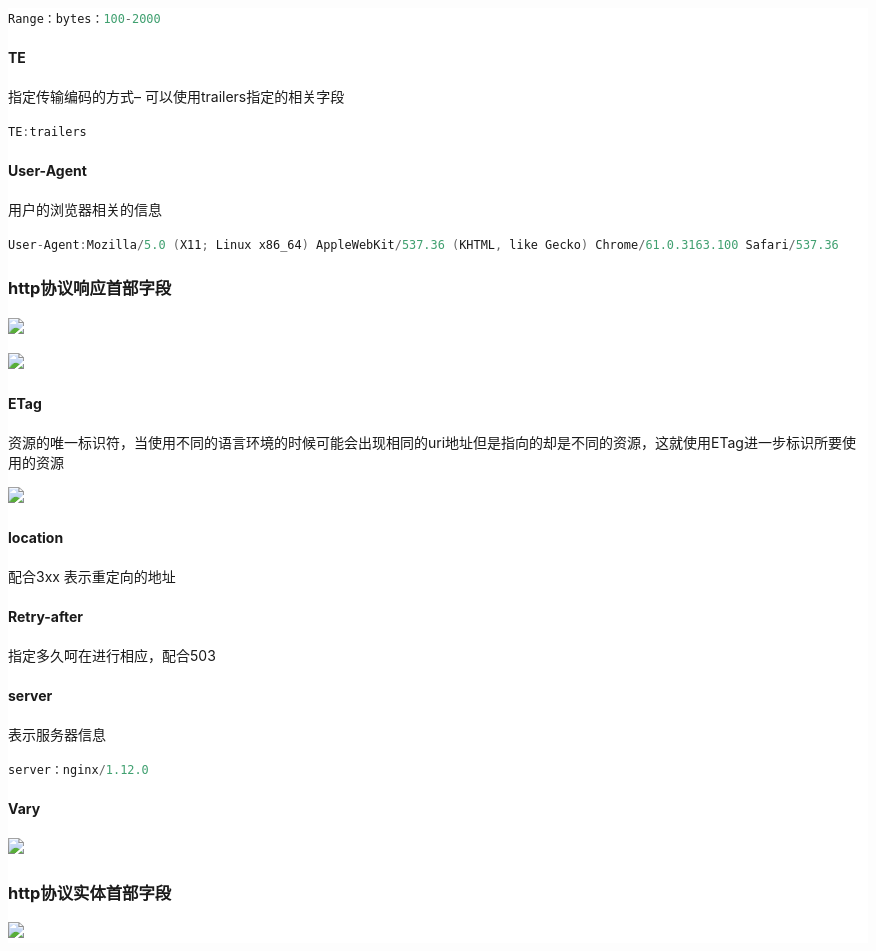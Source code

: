 ```java
Range：bytes：100-2000
```

#### TE

指定传输编码的方式– 可以使用trailers指定的相关字段

```java
TE:trailers
```

#### User-Agent

用户的浏览器相关的信息

```java
User-Agent:Mozilla/5.0 (X11; Linux x86_64) AppleWebKit/537.36 (KHTML, like Gecko) Chrome/61.0.3163.100 Safari/537.36
```

### http协议响应首部字段

![](/blogimg/http2/14.png)

![](/blogimg/http2/15.png)

#### ETag

资源的唯一标识符，当使用不同的语言环境的时候可能会出现相同的uri地址但是指向的却是不同的资源，这就使用ETag进一步标识所要使用的资源

![](/blogimg/http2/16.png)

#### location

配合3xx 表示重定向的地址

#### Retry-after

指定多久呵在进行相应，配合503

#### server

表示服务器信息

```java
server：nginx/1.12.0
```

#### Vary

![](/blogimg/http2/17.png)

### http协议实体首部字段

![](/blogimg/http2/18.png)
